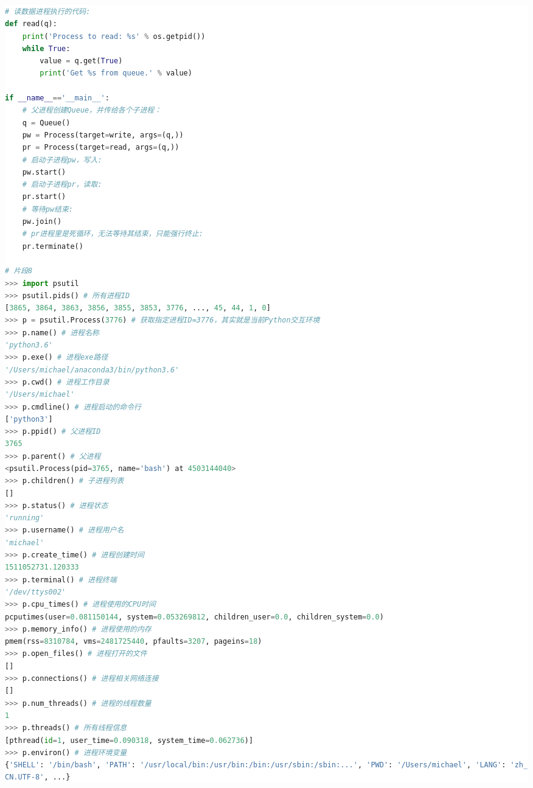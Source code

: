 ```python
# 读数据进程执行的代码:
def read(q):
    print('Process to read: %s' % os.getpid())
    while True:
        value = q.get(True)
        print('Get %s from queue.' % value)

if __name__=='__main__':
    # 父进程创建Queue，并传给各个子进程：
    q = Queue()
    pw = Process(target=write, args=(q,))
    pr = Process(target=read, args=(q,))
    # 启动子进程pw，写入:
    pw.start()
    # 启动子进程pr，读取:
    pr.start()
    # 等待pw结束:
    pw.join()
    # pr进程里是死循环，无法等待其结束，只能强行终止:
    pr.terminate()

# 片段8
>>> import psutil
>>> psutil.pids() # 所有进程ID
[3865, 3864, 3863, 3856, 3855, 3853, 3776, ..., 45, 44, 1, 0]
>>> p = psutil.Process(3776) # 获取指定进程ID=3776，其实就是当前Python交互环境
>>> p.name() # 进程名称
'python3.6'
>>> p.exe() # 进程exe路径
'/Users/michael/anaconda3/bin/python3.6'
>>> p.cwd() # 进程工作目录
'/Users/michael'
>>> p.cmdline() # 进程启动的命令行
['python3']
>>> p.ppid() # 父进程ID
3765
>>> p.parent() # 父进程
<psutil.Process(pid=3765, name='bash') at 4503144040>
>>> p.children() # 子进程列表
[]
>>> p.status() # 进程状态
'running'
>>> p.username() # 进程用户名
'michael'
>>> p.create_time() # 进程创建时间
1511052731.120333
>>> p.terminal() # 进程终端
'/dev/ttys002'
>>> p.cpu_times() # 进程使用的CPU时间
pcputimes(user=0.081150144, system=0.053269812, children_user=0.0, children_system=0.0)
>>> p.memory_info() # 进程使用的内存
pmem(rss=8310784, vms=2481725440, pfaults=3207, pageins=18)
>>> p.open_files() # 进程打开的文件
[]
>>> p.connections() # 进程相关网络连接
[]
>>> p.num_threads() # 进程的线程数量
1
>>> p.threads() # 所有线程信息
[pthread(id=1, user_time=0.090318, system_time=0.062736)]
>>> p.environ() # 进程环境变量
{'SHELL': '/bin/bash', 'PATH': '/usr/local/bin:/usr/bin:/bin:/usr/sbin:/sbin:...', 'PWD': '/Users/michael', 'LANG': 'zh_CN.UTF-8', ...}
```